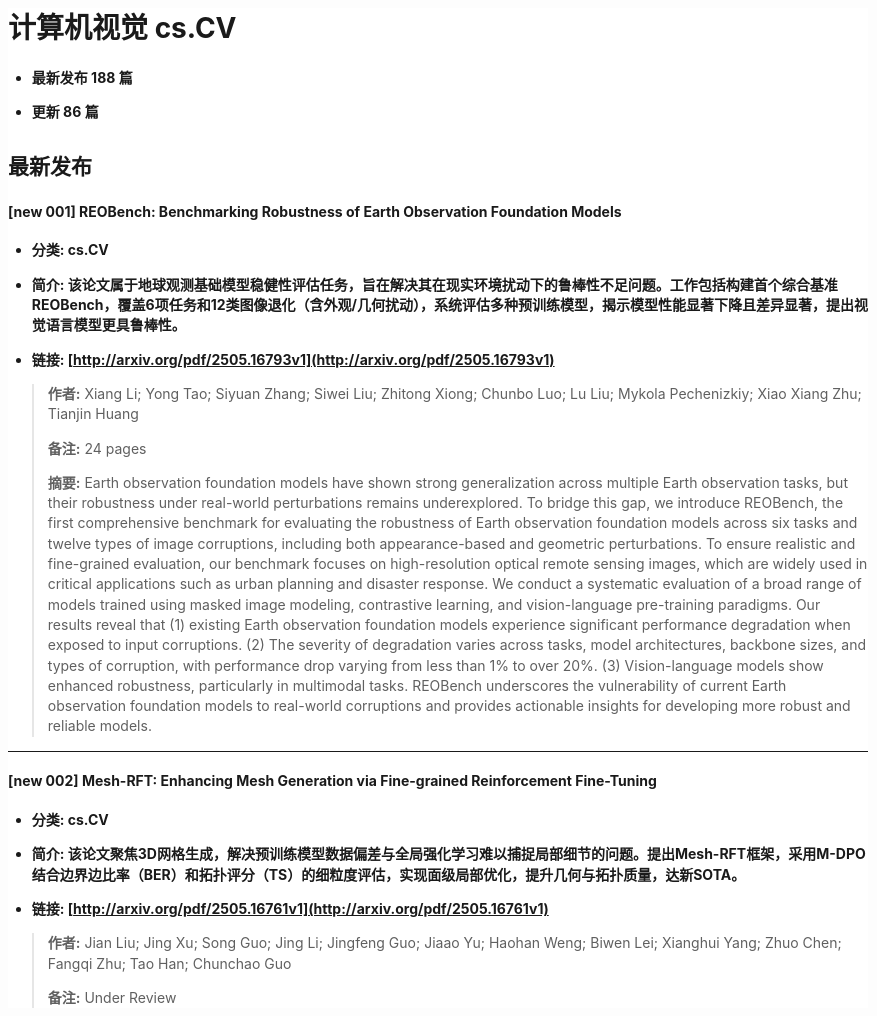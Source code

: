 # 计算机视觉 cs.CV

- **最新发布 188 篇**

- **更新 86 篇**

## 最新发布

#### [new 001] REOBench: Benchmarking Robustness of Earth Observation Foundation Models
- **分类: cs.CV**

- **简介: 该论文属于地球观测基础模型稳健性评估任务，旨在解决其在现实环境扰动下的鲁棒性不足问题。工作包括构建首个综合基准REOBench，覆盖6项任务和12类图像退化（含外观/几何扰动），系统评估多种预训练模型，揭示模型性能显著下降且差异显著，提出视觉语言模型更具鲁棒性。**

- **链接: [http://arxiv.org/pdf/2505.16793v1](http://arxiv.org/pdf/2505.16793v1)**

> **作者:** Xiang Li; Yong Tao; Siyuan Zhang; Siwei Liu; Zhitong Xiong; Chunbo Luo; Lu Liu; Mykola Pechenizkiy; Xiao Xiang Zhu; Tianjin Huang
>
> **备注:** 24 pages
>
> **摘要:** Earth observation foundation models have shown strong generalization across multiple Earth observation tasks, but their robustness under real-world perturbations remains underexplored. To bridge this gap, we introduce REOBench, the first comprehensive benchmark for evaluating the robustness of Earth observation foundation models across six tasks and twelve types of image corruptions, including both appearance-based and geometric perturbations. To ensure realistic and fine-grained evaluation, our benchmark focuses on high-resolution optical remote sensing images, which are widely used in critical applications such as urban planning and disaster response. We conduct a systematic evaluation of a broad range of models trained using masked image modeling, contrastive learning, and vision-language pre-training paradigms. Our results reveal that (1) existing Earth observation foundation models experience significant performance degradation when exposed to input corruptions. (2) The severity of degradation varies across tasks, model architectures, backbone sizes, and types of corruption, with performance drop varying from less than 1% to over 20%. (3) Vision-language models show enhanced robustness, particularly in multimodal tasks. REOBench underscores the vulnerability of current Earth observation foundation models to real-world corruptions and provides actionable insights for developing more robust and reliable models.
>
---
#### [new 002] Mesh-RFT: Enhancing Mesh Generation via Fine-grained Reinforcement Fine-Tuning
- **分类: cs.CV**

- **简介: 该论文聚焦3D网格生成，解决预训练模型数据偏差与全局强化学习难以捕捉局部细节的问题。提出Mesh-RFT框架，采用M-DPO结合边界边比率（BER）和拓扑评分（TS）的细粒度评估，实现面级局部优化，提升几何与拓扑质量，达新SOTA。**

- **链接: [http://arxiv.org/pdf/2505.16761v1](http://arxiv.org/pdf/2505.16761v1)**

> **作者:** Jian Liu; Jing Xu; Song Guo; Jing Li; Jingfeng Guo; Jiaao Yu; Haohan Weng; Biwen Lei; Xianghui Yang; Zhuo Chen; Fangqi Zhu; Tao Han; Chunchao Guo
>
> **备注:** Under Review
>